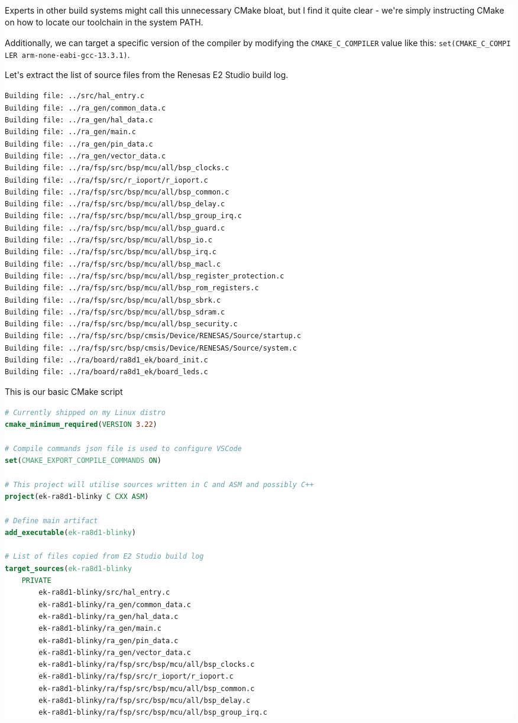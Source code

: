 Experts in other build systems might call this unnecessary CMake bloat,
but I find it quite clear - we're simply instructing CMake on how to locate our toolchain in the system PATH.

Additionally, we can target a specific version of the compiler by modifying the `CMAKE_C_COMPILER` value like this:
`set(CMAKE_C_COMPILER arm-none-eabi-gcc-13.3.1)`.

Let's extract the list of source files from the Renesas E2 Studio build log.

```sh
Building file: ../src/hal_entry.c
Building file: ../ra_gen/common_data.c
Building file: ../ra_gen/hal_data.c
Building file: ../ra_gen/main.c
Building file: ../ra_gen/pin_data.c
Building file: ../ra_gen/vector_data.c
Building file: ../ra/fsp/src/bsp/mcu/all/bsp_clocks.c
Building file: ../ra/fsp/src/r_ioport/r_ioport.c
Building file: ../ra/fsp/src/bsp/mcu/all/bsp_common.c
Building file: ../ra/fsp/src/bsp/mcu/all/bsp_delay.c
Building file: ../ra/fsp/src/bsp/mcu/all/bsp_group_irq.c
Building file: ../ra/fsp/src/bsp/mcu/all/bsp_guard.c
Building file: ../ra/fsp/src/bsp/mcu/all/bsp_io.c
Building file: ../ra/fsp/src/bsp/mcu/all/bsp_irq.c
Building file: ../ra/fsp/src/bsp/mcu/all/bsp_macl.c
Building file: ../ra/fsp/src/bsp/mcu/all/bsp_register_protection.c
Building file: ../ra/fsp/src/bsp/mcu/all/bsp_rom_registers.c
Building file: ../ra/fsp/src/bsp/mcu/all/bsp_sbrk.c
Building file: ../ra/fsp/src/bsp/mcu/all/bsp_sdram.c
Building file: ../ra/fsp/src/bsp/mcu/all/bsp_security.c
Building file: ../ra/fsp/src/bsp/cmsis/Device/RENESAS/Source/startup.c
Building file: ../ra/fsp/src/bsp/cmsis/Device/RENESAS/Source/system.c
Building file: ../ra/board/ra8d1_ek/board_init.c
Building file: ../ra/board/ra8d1_ek/board_leds.c
```

This is our basic CMake script

```CMake
# Currently shipped on my Linux distro
cmake_minimum_required(VERSION 3.22)

# Compile commands json file is used to configure VSCode
set(CMAKE_EXPORT_COMPILE_COMMANDS ON)

# This project will utilise sources written in C and ASM and possibly C++
project(ek-ra8d1-blinky C CXX ASM)

# Define main artifact
add_executable(ek-ra8d1-blinky)

# List of files copied from E2 Studio build log
target_sources(ek-ra8d1-blinky
    PRIVATE
        ek-ra8d1-blinky/src/hal_entry.c
        ek-ra8d1-blinky/ra_gen/common_data.c
        ek-ra8d1-blinky/ra_gen/hal_data.c
        ek-ra8d1-blinky/ra_gen/main.c
        ek-ra8d1-blinky/ra_gen/pin_data.c
        ek-ra8d1-blinky/ra_gen/vector_data.c
        ek-ra8d1-blinky/ra/fsp/src/bsp/mcu/all/bsp_clocks.c
        ek-ra8d1-blinky/ra/fsp/src/r_ioport/r_ioport.c
        ek-ra8d1-blinky/ra/fsp/src/bsp/mcu/all/bsp_common.c
        ek-ra8d1-blinky/ra/fsp/src/bsp/mcu/all/bsp_delay.c
        ek-ra8d1-blinky/ra/fsp/src/bsp/mcu/all/bsp_group_irq.c
```
